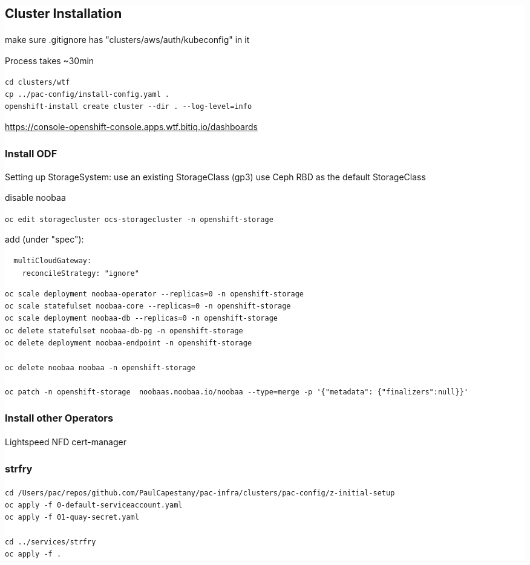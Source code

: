 ## Cluster Installation

make sure .gitignore has "clusters/aws/auth/kubeconfig" in it

Process takes ~30min

```shell
cd clusters/wtf
cp ../pac-config/install-config.yaml .
openshift-install create cluster --dir . --log-level=info
```

https://console-openshift-console.apps.wtf.bitiq.io/dashboards

### Install ODF

Setting up StorageSystem:
use an existing StorageClass (gp3)
use Ceph RBD as the default StorageClass

disable noobaa
```
oc edit storagecluster ocs-storagecluster -n openshift-storage
```
add (under "spec"):
```
  multiCloudGateway:
    reconcileStrategy: "ignore"
```

```shell
oc scale deployment noobaa-operator --replicas=0 -n openshift-storage
oc scale statefulset noobaa-core --replicas=0 -n openshift-storage
oc scale deployment noobaa-db --replicas=0 -n openshift-storage
oc delete statefulset noobaa-db-pg -n openshift-storage
oc delete deployment noobaa-endpoint -n openshift-storage

oc delete noobaa noobaa -n openshift-storage

oc patch -n openshift-storage  noobaas.noobaa.io/noobaa --type=merge -p '{"metadata": {"finalizers":null}}'
```

### Install other Operators

Lightspeed
NFD
cert-manager


### strfry

```shell
cd /Users/pac/repos/github.com/PaulCapestany/pac-infra/clusters/pac-config/z-initial-setup
oc apply -f 0-default-serviceaccount.yaml
oc apply -f 01-quay-secret.yaml

cd ../services/strfry
oc apply -f .
```
